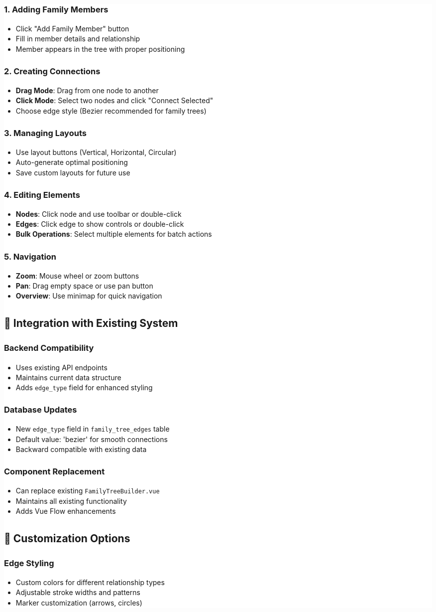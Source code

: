 ### **1. Adding Family Members**
- Click "Add Family Member" button
- Fill in member details and relationship
- Member appears in the tree with proper positioning

### **2. Creating Connections**
- **Drag Mode**: Drag from one node to another
- **Click Mode**: Select two nodes and click "Connect Selected"
- Choose edge style (Bezier recommended for family trees)

### **3. Managing Layouts**
- Use layout buttons (Vertical, Horizontal, Circular)
- Auto-generate optimal positioning
- Save custom layouts for future use

### **4. Editing Elements**
- **Nodes**: Click node and use toolbar or double-click
- **Edges**: Click edge to show controls or double-click
- **Bulk Operations**: Select multiple elements for batch actions

### **5. Navigation**
- **Zoom**: Mouse wheel or zoom buttons
- **Pan**: Drag empty space or use pan button
- **Overview**: Use minimap for quick navigation

## 🔗 **Integration with Existing System**

### **Backend Compatibility**
- Uses existing API endpoints
- Maintains current data structure
- Adds `edge_type` field for enhanced styling

### **Database Updates**
- New `edge_type` field in `family_tree_edges` table
- Default value: 'bezier' for smooth connections
- Backward compatible with existing data

### **Component Replacement**
- Can replace existing `FamilyTreeBuilder.vue`
- Maintains all existing functionality
- Adds Vue Flow enhancements

## 🎨 **Customization Options**

### **Edge Styling**
- Custom colors for different relationship types
- Adjustable stroke widths and patterns
- Marker customization (arrows, circles)
